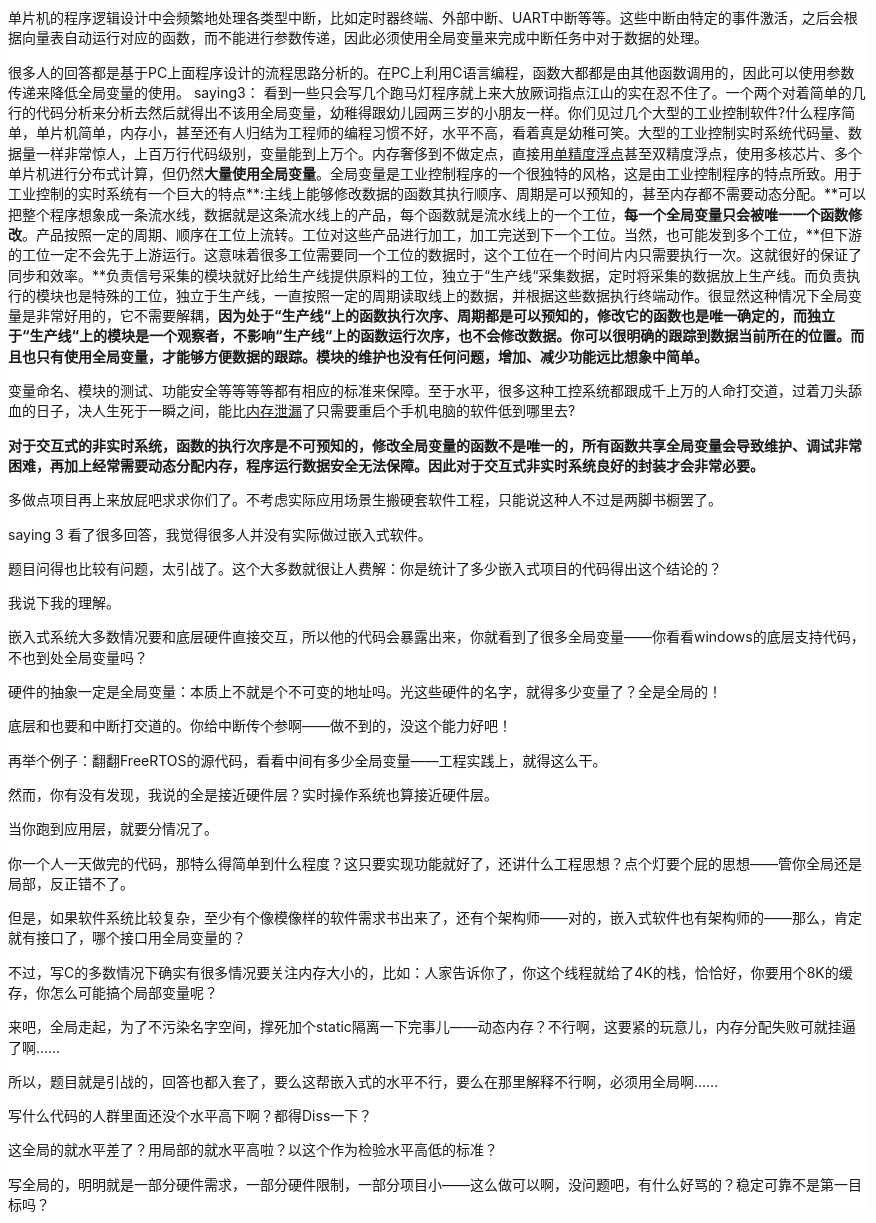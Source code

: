 单片机的程序逻辑设计中会频繁地处理各类型中断，比如定时器终端、外部中断、UART中断等等。这些中断由特定的事件激活，之后会根据向量表自动运行对应的函数，而不能进行参数传递，因此必须使用全局变量来完成中断任务中对于数据的处理。

很多人的回答都是基于PC上面程序设计的流程思路分析的。在PC上利用C语言编程，函数大都都是由其他函数调用的，因此可以使用参数传递来降低全局变量的使用。
saying3：
看到一些只会写几个跑马灯程序就上来大放厥词指点江山的实在忍不住了。一个两个对着简单的几行的代码分析来分析去然后就得出不该用全局变量，幼稚得跟幼儿园两三岁的小朋友一样。你们见过几个大型的工业控制软件?什么程序简单，单片机简单，内存小，甚至还有人归结为工程师的编程习惯不好，水平不高，看着真是幼稚可笑。大型的工业控制实时系统代码量、数据量一样非常惊人，上百万行代码级别，变量能到上万个。内存奢侈到不做定点，直接用[单精度浮点](https://zhida.zhihu.com/search?content_id=262005775&content_type=Answer&match_order=1&q=%E5%8D%95%E7%B2%BE%E5%BA%A6%E6%B5%AE%E7%82%B9&zhida_source=entity)甚至双精度浮点，使用多核芯片、多个单片机进行分布式计算，但仍然**大量使用全局变量**。全局变量是工业控制程序的一个很独特的风格，这是由工业控制程序的特点所致。用于工业控制的实时系统有一个巨大的特点**:主线上能够修改数据的函数其执行顺序、周期是可以预知的，甚至内存都不需要动态分配。**可以把整个程序想象成一条流水线，数据就是这条流水线上的产品，每个函数就是流水线上的一个工位，**每一个全局变量只会被唯一一个函数修改**。产品按照一定的周期、顺序在工位上流转。工位对这些产品进行加工，加工完送到下一个工位。当然，也可能发到多个工位，**但下游的工位一定不会先于上游运行。这意味着很多工位需要同一个工位的数据时，这个工位在一个时间片内只需要执行一次。这就很好的保证了同步和效率。**负责信号采集的模块就好比给生产线提供原料的工位，独立于“生产线“采集数据，定时将采集的数据放上生产线。而负责执行的模块也是特殊的工位，独立于生产线，一直按照一定的周期读取线上的数据，并根据这些数据执行终端动作。很显然这种情况下全局变量是非常好用的，它不需要解耦，**因为处于“生产线“上的函数执行次序、周期都是可以预知的，修改它的函数也是唯一确定的，而独立于“生产线“上的模块是一个观察者，不影响“生产线“上的函数运行次序，也不会修改数据。你可以很明确的跟踪到数据当前所在的位置。而且也只有使用全局变量，才能够方便数据的跟踪。模块的维护也没有任何问题，增加、减少功能远比想象中简单。**

变量命名、模块的测试、功能安全等等等等都有相应的标准来保障。至于水平，很多这种工控系统都跟成千上万的人命打交道，过着刀头舔血的日子，决人生死于一瞬之间，能比[内存泄漏](https://zhida.zhihu.com/search?content_id=262005775&content_type=Answer&match_order=1&q=%E5%86%85%E5%AD%98%E6%B3%84%E6%BC%8F&zhida_source=entity)了只需要重启个手机电脑的软件低到哪里去?

**对于交互式的非实时系统，函数的执行次序是不可预知的，修改全局变量的函数不是唯一的，所有函数共享全局变量会导致维护、调试非常困难，再加上经常需要动态分配内存，程序运行数据安全无法保障。因此对于交互式非实时系统良好的封装才会非常必要。**

多做点项目再上来放屁吧求求你们了。不考虑实际应用场景生搬硬套软件工程，只能说这种人不过是两脚书橱罢了。

saying 3
看了很多回答，我觉得很多人并没有实际做过嵌入式软件。

题目问得也比较有问题，太引战了。这个大多数就很让人费解：你是统计了多少嵌入式项目的代码得出这个结论的？

我说下我的理解。

嵌入式系统大多数情况要和底层硬件直接交互，所以他的代码会暴露出来，你就看到了很多全局变量——你看看windows的底层支持代码，不也到处全局变量吗？

硬件的抽象一定是全局变量：本质上不就是个不可变的地址吗。光这些硬件的名字，就得多少变量了？全是全局的！

底层和也要和中断打交道的。你给中断传个参啊——做不到的，没这个能力好吧！

再举个例子：翻翻FreeRTOS的源代码，看看中间有多少全局变量——工程实践上，就得这么干。

然而，你有没有发现，我说的全是接近硬件层？实时操作系统也算接近硬件层。

当你跑到应用层，就要分情况了。

你一个人一天做完的代码，那特么得简单到什么程度？这只要实现功能就好了，还讲什么工程思想？点个灯要个屁的思想——管你全局还是局部，反正错不了。

但是，如果软件系统比较复杂，至少有个像模像样的软件需求书出来了，还有个架构师——对的，嵌入式软件也有架构师的——那么，肯定就有接口了，哪个接口用全局变量的？

不过，写C的多数情况下确实有很多情况要关注内存大小的，比如：人家告诉你了，你这个线程就给了4K的栈，恰恰好，你要用个8K的缓存，你怎么可能搞个局部变量呢？

来吧，全局走起，为了不污染名字空间，撑死加个static隔离一下完事儿——动态内存？不行啊，这要紧的玩意儿，内存分配失败可就挂逼了啊……

所以，题目就是引战的，回答也都入套了，要么这帮嵌入式的水平不行，要么在那里解释不行啊，必须用全局啊……

写什么代码的人群里面还没个水平高下啊？都得Diss一下？

这全局的就水平差了？用局部的就水平高啦？以这个作为检验水平高低的标准？

写全局的，明明就是一部分硬件需求，一部分硬件限制，一部分项目小——这么做可以啊，没问题吧，有什么好骂的？稳定可靠不是第一目标吗？
